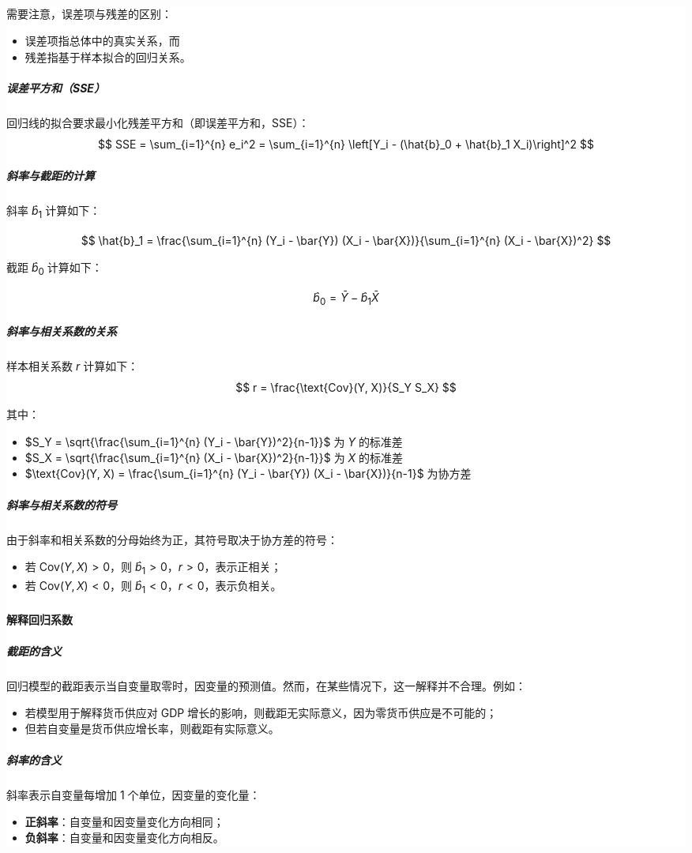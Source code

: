 需要注意，误差项与残差的区别：
- 误差项指总体中的真实关系，而
- 残差指基于样本拟合的回归关系。

##### 误差平方和（SSE）

回归线的拟合要求最小化残差平方和（即误差平方和，SSE）：
$$
SSE = \sum_{i=1}^{n} e_i^2 = \sum_{i=1}^{n} \left[Y_i - (\hat{b}_0 + \hat{b}_1 X_i)\right]^2
$$

##### 斜率与截距的计算

斜率 $\hat{b}_1$ 计算如下：

$$
\hat{b}_1 = \frac{\sum_{i=1}^{n} (Y_i - \bar{Y}) (X_i - \bar{X})}{\sum_{i=1}^{n} (X_i - \bar{X})^2}
$$

截距 $\hat{b}_0$ 计算如下：

$$
\hat{b}_0 = \bar{Y} - \hat{b}_1 \bar{X}
$$

##### 斜率与相关系数的关系

样本相关系数 $r$ 计算如下：
$$
r = \frac{\text{Cov}(Y, X)}{S_Y S_X}
$$

其中：
- $S_Y = \sqrt{\frac{\sum_{i=1}^{n} (Y_i - \bar{Y})^2}{n-1}}$ 为 $Y$ 的标准差
- $S_X = \sqrt{\frac{\sum_{i=1}^{n} (X_i - \bar{X})^2}{n-1}}$ 为 $X$ 的标准差
- $\text{Cov}(Y, X) = \frac{\sum_{i=1}^{n} (Y_i - \bar{Y}) (X_i - \bar{X})}{n-1}$ 为协方差

##### 斜率与相关系数的符号

由于斜率和相关系数的分母始终为正，其符号取决于协方差的符号：
- 若 $\text{Cov}(Y, X) > 0$，则 $\hat{b}_1 > 0$，$r > 0$，表示正相关；
- 若 $\text{Cov}(Y, X) < 0$，则 $\hat{b}_1 < 0$，$r < 0$，表示负相关。

#### 解释回归系数

##### 截距的含义

回归模型的截距表示当自变量取零时，因变量的预测值。然而，在某些情况下，这一解释并不合理。例如：
- 若模型用于解释货币供应对 GDP 增长的影响，则截距无实际意义，因为零货币供应是不可能的；
- 但若自变量是货币供应增长率，则截距有实际意义。

##### 斜率的含义

斜率表示自变量每增加 1 个单位，因变量的变化量：
- **正斜率**：自变量和因变量变化方向相同；
- **负斜率**：自变量和因变量变化方向相反。
